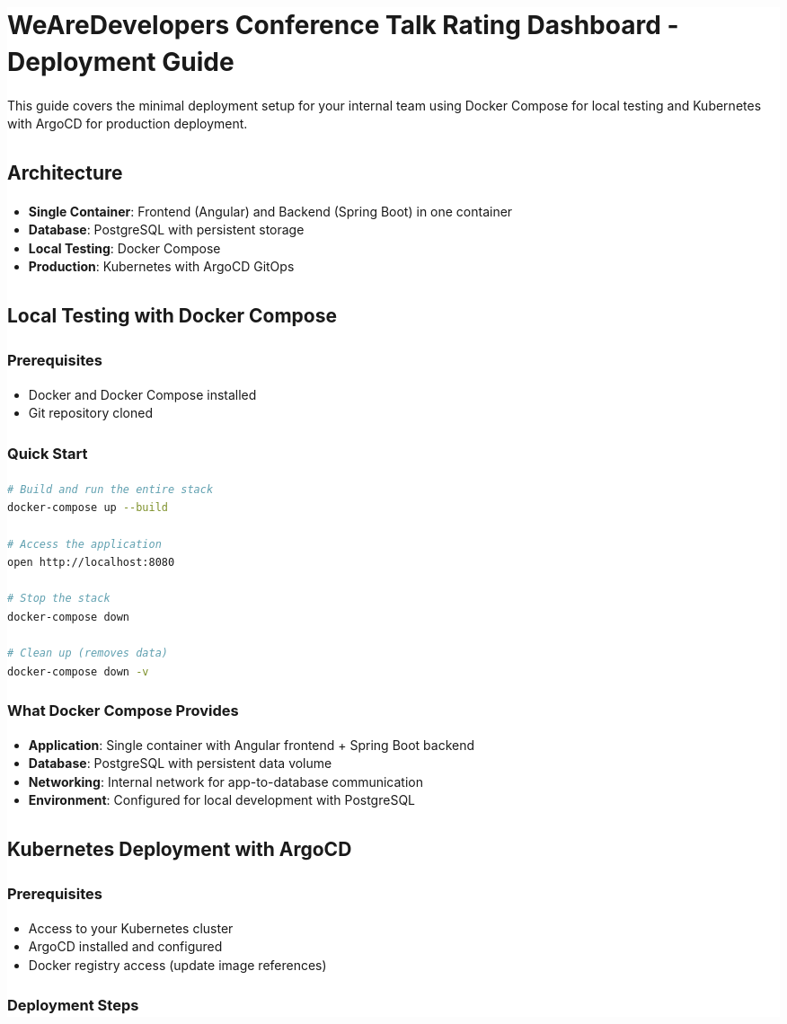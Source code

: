 # WeAreDevelopers Conference Talk Rating Dashboard - Deployment Guide

This guide covers the minimal deployment setup for your internal team using Docker Compose for local testing and Kubernetes with ArgoCD for production deployment.

## Architecture

- **Single Container**: Frontend (Angular) and Backend (Spring Boot) in one container
- **Database**: PostgreSQL with persistent storage
- **Local Testing**: Docker Compose
- **Production**: Kubernetes with ArgoCD GitOps

## Local Testing with Docker Compose

### Prerequisites
- Docker and Docker Compose installed
- Git repository cloned

### Quick Start
```bash
# Build and run the entire stack
docker-compose up --build

# Access the application
open http://localhost:8080

# Stop the stack
docker-compose down

# Clean up (removes data)
docker-compose down -v
```

### What Docker Compose Provides
- **Application**: Single container with Angular frontend + Spring Boot backend
- **Database**: PostgreSQL with persistent data volume
- **Networking**: Internal network for app-to-database communication
- **Environment**: Configured for local development with PostgreSQL

## Kubernetes Deployment with ArgoCD

### Prerequisites
- Access to your Kubernetes cluster
- ArgoCD installed and configured
- Docker registry access (update image references)

### Deployment Steps
